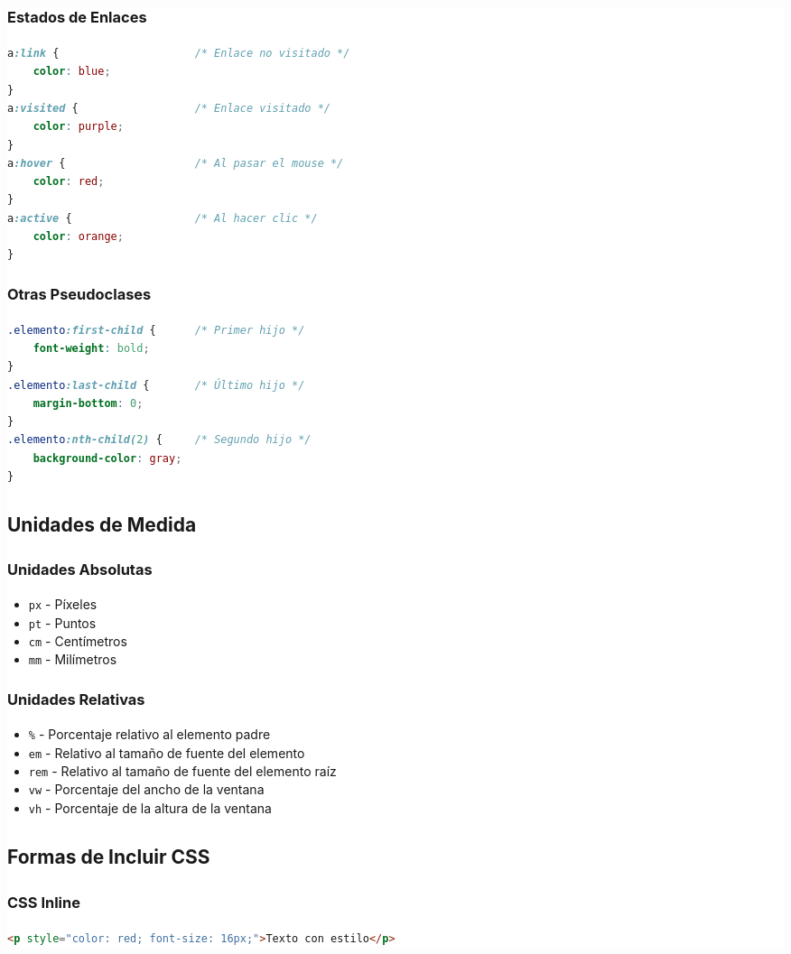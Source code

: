 ### Estados de Enlaces
```css
a:link {                     /* Enlace no visitado */
    color: blue;
}
a:visited {                  /* Enlace visitado */
    color: purple;
}
a:hover {                    /* Al pasar el mouse */
    color: red;
}
a:active {                   /* Al hacer clic */
    color: orange;
}
```

### Otras Pseudoclases
```css
.elemento:first-child {      /* Primer hijo */
    font-weight: bold;
}
.elemento:last-child {       /* Último hijo */
    margin-bottom: 0;
}
.elemento:nth-child(2) {     /* Segundo hijo */
    background-color: gray;
}
```

## Unidades de Medida

### Unidades Absolutas
- `px` - Píxeles
- `pt` - Puntos
- `cm` - Centímetros
- `mm` - Milímetros

### Unidades Relativas
- `%` - Porcentaje relativo al elemento padre
- `em` - Relativo al tamaño de fuente del elemento
- `rem` - Relativo al tamaño de fuente del elemento raíz
- `vw` - Porcentaje del ancho de la ventana
- `vh` - Porcentaje de la altura de la ventana

## Formas de Incluir CSS

### CSS Inline
```html
<p style="color: red; font-size: 16px;">Texto con estilo</p>
```

